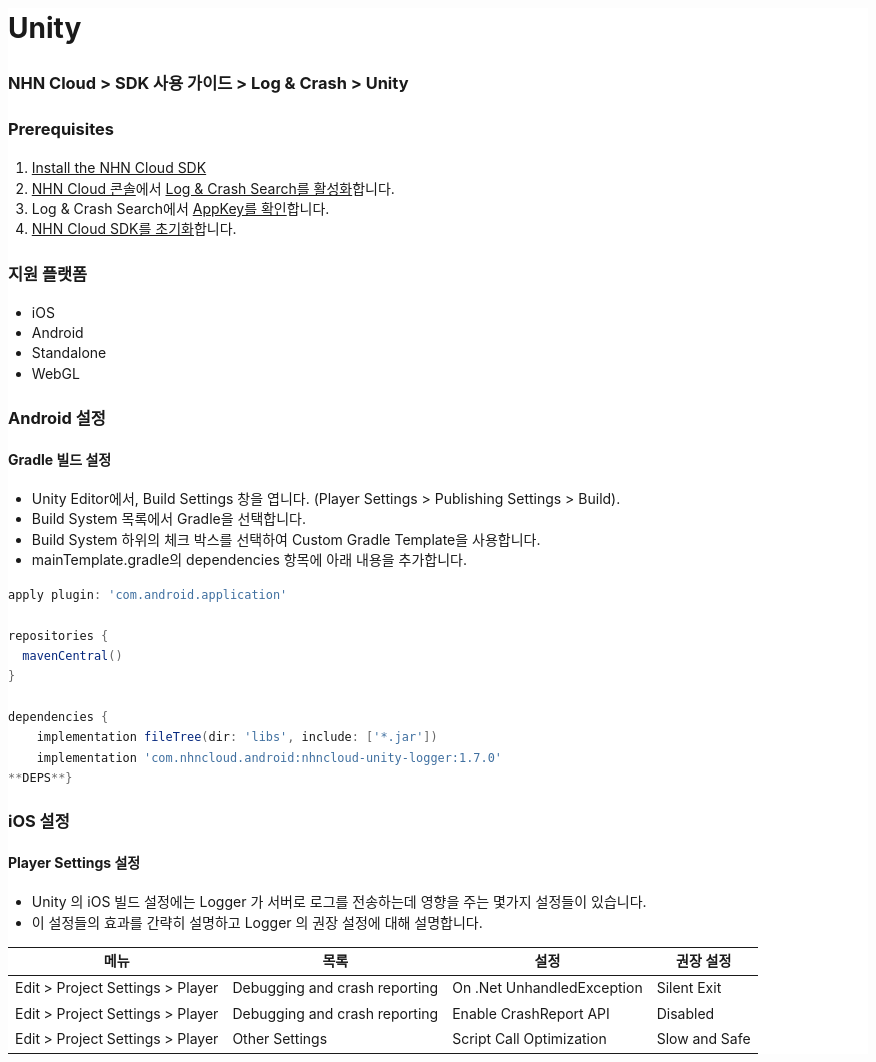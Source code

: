 # Unity

### NHN Cloud > SDK 사용 가이드 > Log & Crash > Unity

### Prerequisites

1. [Install the NHN Cloud SDK](../../../nhncloud/nhncloud-sdk/getting-started-unity/)
2. [NHN Cloud 콘솔](https://console.nhncloud.com)에서 [Log & Crash Search를 활성화](https://docs.nhncloud.com/ko/Data%20&%20Analytics/Log%20&%20Crash%20Search/ko/console-guide/)합니다.
3. Log & Crash Search에서 [AppKey를 확인](https://docs.nhncloud.com/ko/Data%20&%20Analytics/Log%20&%20Crash%20Search/ko/console-guide/#appkey)합니다.
4. [NHN Cloud SDK를 초기화](../../../nhncloud/nhncloud-sdk/getting-started-unity/#toast-sdk\_1)합니다.

### 지원 플랫폼

* iOS
* Android
* Standalone
* WebGL

### Android 설정

#### Gradle 빌드 설정

* Unity Editor에서, Build Settings 창을 엽니다. (Player Settings > Publishing Settings > Build).
* Build System 목록에서 Gradle을 선택합니다.
* Build System 하위의 체크 박스를 선택하여 Custom Gradle Template을 사용합니다.
* mainTemplate.gradle의 dependencies 항목에 아래 내용을 추가합니다.

```groovy
apply plugin: 'com.android.application'

repositories {
  mavenCentral()
}

dependencies {
	implementation fileTree(dir: 'libs', include: ['*.jar'])
    implementation 'com.nhncloud.android:nhncloud-unity-logger:1.7.0'
**DEPS**}
```

### iOS 설정

#### Player Settings 설정

* Unity 의 iOS 빌드 설정에는 Logger 가 서버로 로그를 전송하는데 영향을 주는 몇가지 설정들이 있습니다.
* 이 설정들의 효과를 간략히 설명하고 Logger 의 권장 설정에 대해 설명합니다.

| 메뉴                               | 목록                            | 설정                         | 권장 설정         |
| -------------------------------- | ----------------------------- | -------------------------- | ------------- |
| Edit > Project Settings > Player | Debugging and crash reporting | On .Net UnhandledException | Silent Exit   |
| Edit > Project Settings > Player | Debugging and crash reporting | Enable CrashReport API     | Disabled      |
| Edit > Project Settings > Player | Other Settings                | Script Call Optimization   | Slow and Safe |
